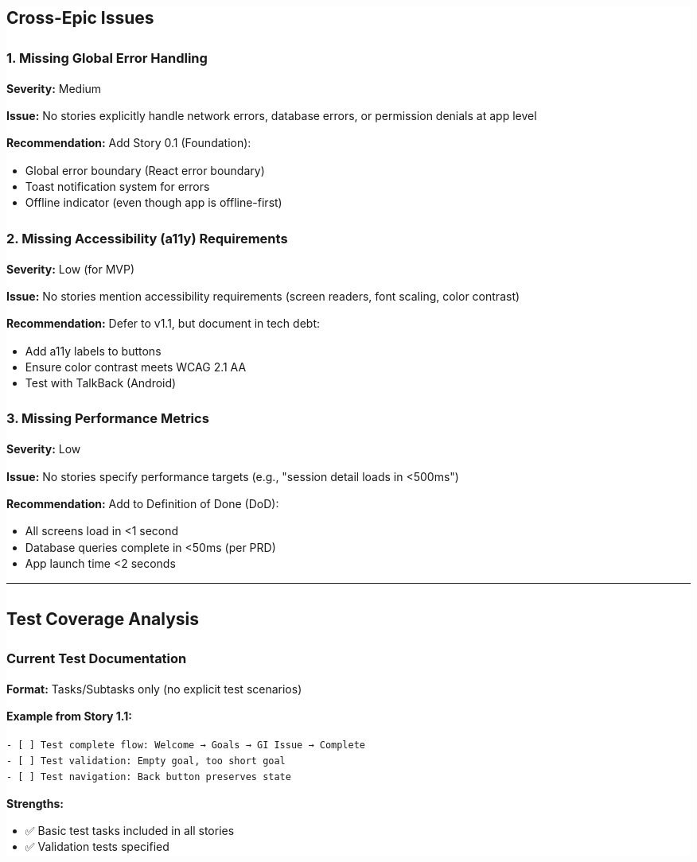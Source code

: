 
## Cross-Epic Issues

### 1. Missing Global Error Handling
**Severity:** Medium

**Issue:** No stories explicitly handle network errors, database errors, or permission denials at app level

**Recommendation:** Add Story 0.1 (Foundation):
- Global error boundary (React error boundary)
- Toast notification system for errors
- Offline indicator (even though app is offline-first)

### 2. Missing Accessibility (a11y) Requirements
**Severity:** Low (for MVP)

**Issue:** No stories mention accessibility requirements (screen readers, font scaling, color contrast)

**Recommendation:** Defer to v1.1, but document in tech debt:
- Add a11y labels to buttons
- Ensure color contrast meets WCAG 2.1 AA
- Test with TalkBack (Android)

### 3. Missing Performance Metrics
**Severity:** Low

**Issue:** No stories specify performance targets (e.g., "session detail loads in <500ms")

**Recommendation:** Add to Definition of Done (DoD):
- All screens load in <1 second
- Database queries complete in <50ms (per PRD)
- App launch time <2 seconds

---

## Test Coverage Analysis

### Current Test Documentation
**Format:** Tasks/Subtasks only (no explicit test scenarios)

**Example from Story 1.1:**
```
- [ ] Test complete flow: Welcome → Goals → GI Issue → Complete
- [ ] Test validation: Empty goal, too short goal
- [ ] Test navigation: Back button preserves state
```

**Strengths:**
- ✅ Basic test tasks included in all stories
- ✅ Validation tests specified
